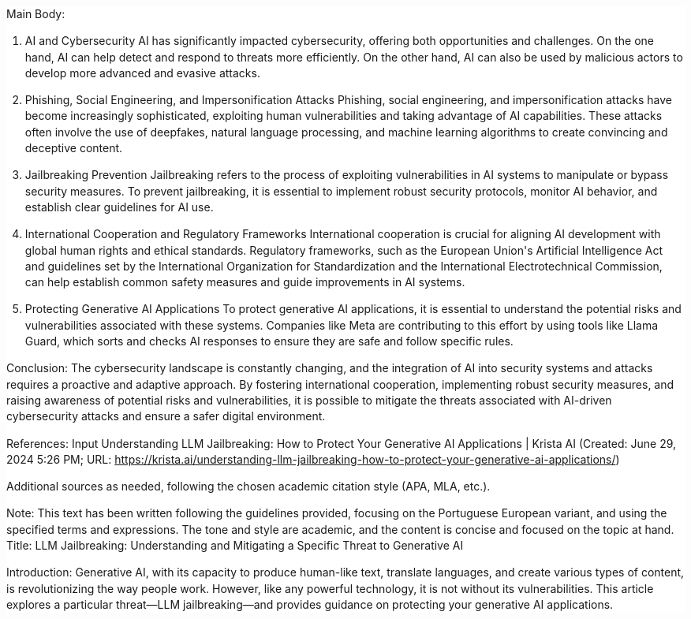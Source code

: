 Main Body:

1. AI and Cybersecurity
AI has significantly impacted cybersecurity, offering both opportunities and challenges. On the one hand, AI can help detect and respond to threats more efficiently. On the other hand, AI can also be used by malicious actors to develop more advanced and evasive attacks.

2. Phishing, Social Engineering, and Impersonification Attacks
Phishing, social engineering, and impersonification attacks have become increasingly sophisticated, exploiting human vulnerabilities and taking advantage of AI capabilities. These attacks often involve the use of deepfakes, natural language processing, and machine learning algorithms to create convincing and deceptive content.

3. Jailbreaking Prevention
Jailbreaking refers to the process of exploiting vulnerabilities in AI systems to manipulate or bypass security measures. To prevent jailbreaking, it is essential to implement robust security protocols, monitor AI behavior, and establish clear guidelines for AI use.

4. International Cooperation and Regulatory Frameworks
International cooperation is crucial for aligning AI development with global human rights and ethical standards. Regulatory frameworks, such as the European Union's Artificial Intelligence Act and guidelines set by the International Organization for Standardization and the International Electrotechnical Commission, can help establish common safety measures and guide improvements in AI systems.

5. Protecting Generative AI Applications
To protect generative AI applications, it is essential to understand the potential risks and vulnerabilities associated with these systems. Companies like Meta are contributing to this effort by using tools like Llama Guard, which sorts and checks AI responses to ensure they are safe and follow specific rules.

Conclusion:
The cybersecurity landscape is constantly changing, and the integration of AI into security systems and attacks requires a proactive and adaptive approach. By fostering international cooperation, implementing robust security measures, and raising awareness of potential risks and vulnerabilities, it is possible to mitigate the threats associated with AI-driven cybersecurity attacks and ensure a safer digital environment.

References:
Input
Understanding LLM Jailbreaking: How to Protect Your Generative AI Applications | Krista AI
(Created: June 29, 2024 5:26 PM; URL: https://krista.ai/understanding-llm-jailbreaking-how-to-protect-your-generative-ai-applications/)

Additional sources as needed, following the chosen academic citation style (APA, MLA, etc.).

Note: This text has been written following the guidelines provided, focusing on the Portuguese European variant, and using the specified terms and expressions. The tone and style are academic, and the content is concise and focused on the topic at hand.
Title: LLM Jailbreaking: Understanding and Mitigating a Specific Threat to Generative AI

Introduction:
Generative AI, with its capacity to produce human-like text, translate languages, and create various types of content, is revolutionizing the way people work. However, like any powerful technology, it is not without its vulnerabilities. This article explores a particular threat—LLM jailbreaking—and provides guidance on protecting your generative AI applications.
